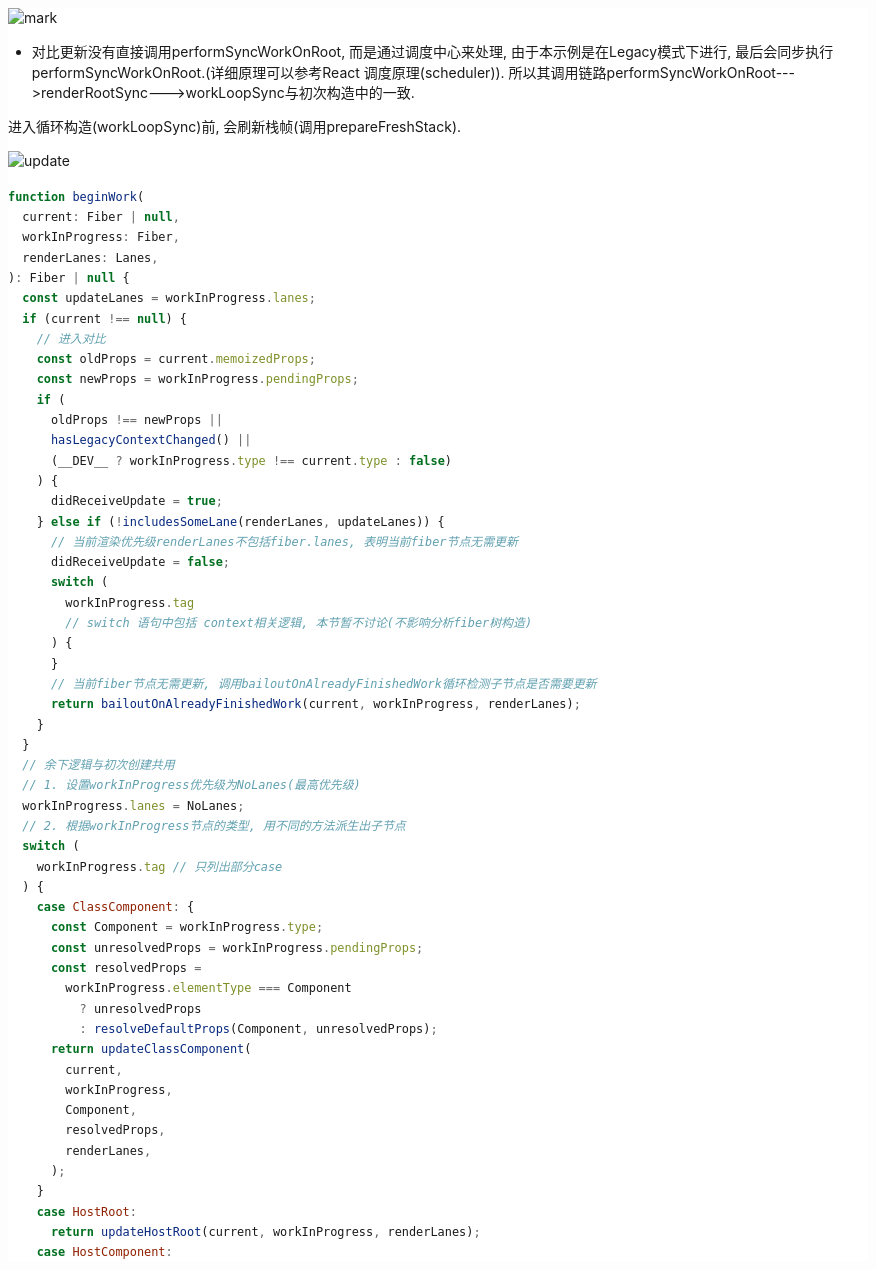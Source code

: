 ![mark](https://github.com/temple-deng/react-illustration-series/raw/master/snapshots/fibertree-update/markupdatelane.png)     

- 对比更新没有直接调用performSyncWorkOnRoot, 而是通过调度中心来处理, 由于本示例是在Legacy模式下进行, 最后会同步执行performSyncWorkOnRoot.(详细原理可以参考React 调度原理(scheduler)). 所以其调用链路performSyncWorkOnRoot---&gt;renderRootSync---&gt;workLoopSync与初次构造中的一致.    

进入循环构造(workLoopSync)前, 会刷新栈帧(调用prepareFreshStack).    

![update](https://github.com/temple-deng/react-illustration-series/raw/master/snapshots/fibertree-update/status-refreshstack.png)    

```js
function beginWork(
  current: Fiber | null,
  workInProgress: Fiber,
  renderLanes: Lanes,
): Fiber | null {
  const updateLanes = workInProgress.lanes;
  if (current !== null) {
    // 进入对比
    const oldProps = current.memoizedProps;
    const newProps = workInProgress.pendingProps;
    if (
      oldProps !== newProps ||
      hasLegacyContextChanged() ||
      (__DEV__ ? workInProgress.type !== current.type : false)
    ) {
      didReceiveUpdate = true;
    } else if (!includesSomeLane(renderLanes, updateLanes)) {
      // 当前渲染优先级renderLanes不包括fiber.lanes, 表明当前fiber节点无需更新
      didReceiveUpdate = false;
      switch (
        workInProgress.tag
        // switch 语句中包括 context相关逻辑, 本节暂不讨论(不影响分析fiber树构造)
      ) {
      }
      // 当前fiber节点无需更新, 调用bailoutOnAlreadyFinishedWork循环检测子节点是否需要更新
      return bailoutOnAlreadyFinishedWork(current, workInProgress, renderLanes);
    }
  }
  // 余下逻辑与初次创建共用
  // 1. 设置workInProgress优先级为NoLanes(最高优先级)
  workInProgress.lanes = NoLanes;
  // 2. 根据workInProgress节点的类型, 用不同的方法派生出子节点
  switch (
    workInProgress.tag // 只列出部分case
  ) {
    case ClassComponent: {
      const Component = workInProgress.type;
      const unresolvedProps = workInProgress.pendingProps;
      const resolvedProps =
        workInProgress.elementType === Component
          ? unresolvedProps
          : resolveDefaultProps(Component, unresolvedProps);
      return updateClassComponent(
        current,
        workInProgress,
        Component,
        resolvedProps,
        renderLanes,
      );
    }
    case HostRoot:
      return updateHostRoot(current, workInProgress, renderLanes);
    case HostComponent:
```